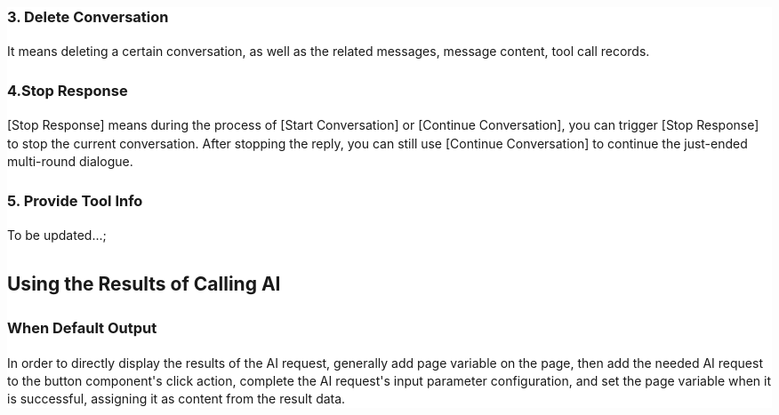 ### 3. Delete Conversation

It means deleting a certain conversation, as well as the related messages, message content, tool call records.

### 4.Stop Response

\[Stop Response] means during the process of \[Start Conversation] or \[Continue Conversation], you can trigger \[Stop Response] to stop the current conversation. After stopping the reply, you can still use \[Continue Conversation] to continue the just-ended multi-round dialogue.

### 5. Provide Tool Info

To be updated...;

## Using the Results of Calling AI

### When Default Output

In order to directly display the results of the AI request, generally add page variable on the page, then add the needed AI request to the button component's click action, complete the AI request's input parameter configuration, and set the page variable when it is successful, assigning it as content from the result data.
